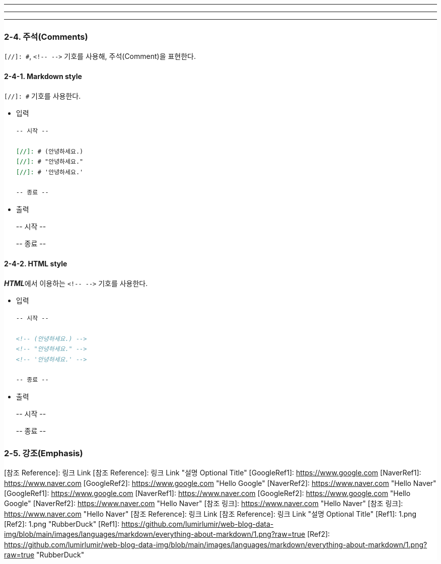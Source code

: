   ***

  * * *

  *****

### 2-4. 주석(Comments)

`[//]: #`, `<!-- -->` 기호를 사용해, 주석(Comment)을 표현한다.

#### 2-4-1. Markdown style

`[//]: #` 기호를 사용한다.

- 입력

  ```markdown
  -- 시작 --

  [//]: # (안녕하세요.)
  [//]: # "안녕하세요."
  [//]: # '안녕하세요.'

  -- 종료 --
  ```

- 출력

  -- 시작 --

  [//]: # (안녕하세요.)
  [//]: # "안녕하세요."
  [//]: # '안녕하세요.'

  -- 종료 --

#### 2-4-2. HTML style

***HTML***에서 이용하는 `<!-- -->` 기호를 사용한다.

- 입력

  ```html
  -- 시작 --

  <!-- (안녕하세요.) -->
  <!-- "안녕하세요." -->
  <!-- '안녕하세요.' -->

  -- 종료 --
  ```

- 출력

  -- 시작 --

  
  
  

  -- 종료 --

### 2-5. 강조(Emphasis)


[참조 Reference]: 링크 Link
[참조 Reference]: 링크 Link "설명 Optional Title"
  [GoogleRef1]: https://www.google.com
  [NaverRef1]: https://www.naver.com
  [GoogleRef2]: https://www.google.com "Hello Google"
  [NaverRef2]: https://www.naver.com "Hello Naver"
  [GoogleRef1]: https://www.google.com
  [NaverRef1]: https://www.naver.com
  [GoogleRef2]: https://www.google.com "Hello Google"
  [NaverRef2]: https://www.naver.com "Hello Naver"
  [참조 링크]: https://www.naver.com "Hello Naver"
  [참조 링크]: https://www.naver.com "Hello Naver"
[참조 Reference]: 링크 Link
[참조 Reference]: 링크 Link "설명 Optional Title"
  [Ref1]: 1.png
  [Ref2]: 1.png "RubberDuck"
  [Ref1]: https://github.com/lumirlumir/web-blog-data-img/blob/main/images/languages/markdown/everything-about-markdown/1.png?raw=true
  [Ref2]: https://github.com/lumirlumir/web-blog-data-img/blob/main/images/languages/markdown/everything-about-markdown/1.png?raw=true "RubberDuck"